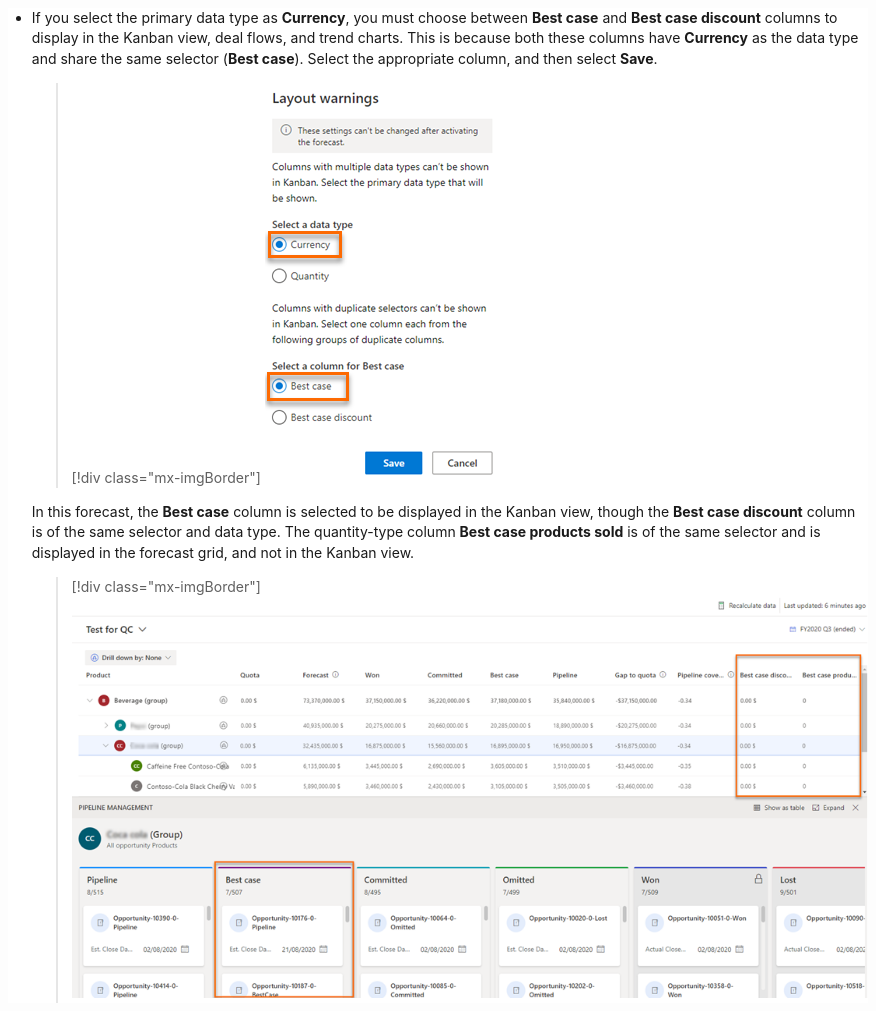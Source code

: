 - If you select the primary data type as **Currency**, you must choose between **Best case** and **Best case discount** columns to display in the Kanban view, deal flows, and trend charts. This is because both these columns have **Currency** as the data type and share the same selector (**Best case**). Select the appropriate column, and then select **Save**. 

    > [!div class="mx-imgBorder"]
    > ![Select the primary data type as currency and choose a column.](media/forecast-data-type-select-currency-choose-column.png "Select the primary data type as currency and choose a column") 

    In this forecast, the **Best case** column is selected to be displayed in the Kanban view, though the **Best case discount** column is of the same selector and data type. The quantity-type column **Best case products sold** is of the same selector and is displayed in the forecast grid, and not in the Kanban view. 

    > [!div class="mx-imgBorder"]
    > ![Example of selecting the primary data type as currency.](media/forecast-primary-data-currency-bestcase.png "Example of selecting the primary data type as currency")
